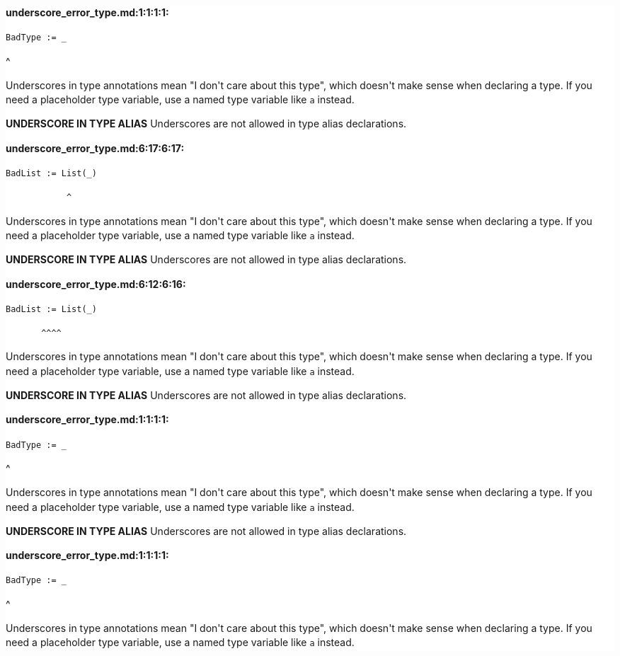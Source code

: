 **underscore_error_type.md:1:1:1:1:**
```roc
BadType := _
```
^

Underscores in type annotations mean "I don't care about this type", which doesn't make sense when declaring a type. If you need a placeholder type variable, use a named type variable like `a` instead.

**UNDERSCORE IN TYPE ALIAS**
Underscores are not allowed in type alias declarations.

**underscore_error_type.md:6:17:6:17:**
```roc
BadList := List(_)
```
                ^

Underscores in type annotations mean "I don't care about this type", which doesn't make sense when declaring a type. If you need a placeholder type variable, use a named type variable like `a` instead.

**UNDERSCORE IN TYPE ALIAS**
Underscores are not allowed in type alias declarations.

**underscore_error_type.md:6:12:6:16:**
```roc
BadList := List(_)
```
           ^^^^

Underscores in type annotations mean "I don't care about this type", which doesn't make sense when declaring a type. If you need a placeholder type variable, use a named type variable like `a` instead.

**UNDERSCORE IN TYPE ALIAS**
Underscores are not allowed in type alias declarations.

**underscore_error_type.md:1:1:1:1:**
```roc
BadType := _
```
^

Underscores in type annotations mean "I don't care about this type", which doesn't make sense when declaring a type. If you need a placeholder type variable, use a named type variable like `a` instead.

**UNDERSCORE IN TYPE ALIAS**
Underscores are not allowed in type alias declarations.

**underscore_error_type.md:1:1:1:1:**
```roc
BadType := _
```
^

Underscores in type annotations mean "I don't care about this type", which doesn't make sense when declaring a type. If you need a placeholder type variable, use a named type variable like `a` instead.
